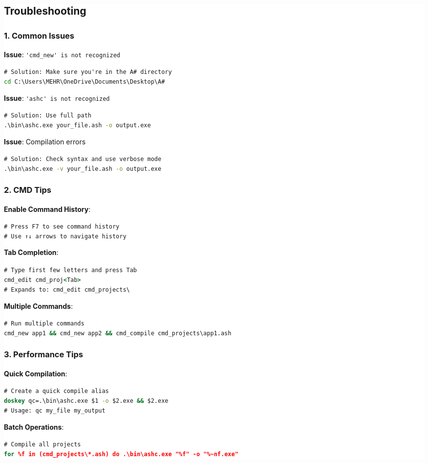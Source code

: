 ## Troubleshooting

### 1. Common Issues

**Issue**: `'cmd_new' is not recognized`
```cmd
# Solution: Make sure you're in the A# directory
cd C:\Users\MEHR\OneDrive\Documents\Desktop\A#
```

**Issue**: `'ashc' is not recognized`
```cmd
# Solution: Use full path
.\bin\ashc.exe your_file.ash -o output.exe
```

**Issue**: Compilation errors
```cmd
# Solution: Check syntax and use verbose mode
.\bin\ashc.exe -v your_file.ash -o output.exe
```

### 2. CMD Tips

**Enable Command History**:
```cmd
# Press F7 to see command history
# Use ↑↓ arrows to navigate history
```

**Tab Completion**:
```cmd
# Type first few letters and press Tab
cmd_edit cmd_proj<Tab>
# Expands to: cmd_edit cmd_projects\
```

**Multiple Commands**:
```cmd
# Run multiple commands
cmd_new app1 && cmd_new app2 && cmd_compile cmd_projects\app1.ash
```

### 3. Performance Tips

**Quick Compilation**:
```cmd
# Create a quick compile alias
doskey qc=.\bin\ashc.exe $1 -o $2.exe && $2.exe
# Usage: qc my_file my_output
```

**Batch Operations**:
```cmd
# Compile all projects
for %f in (cmd_projects\*.ash) do .\bin\ashc.exe "%f" -o "%~nf.exe"
```
